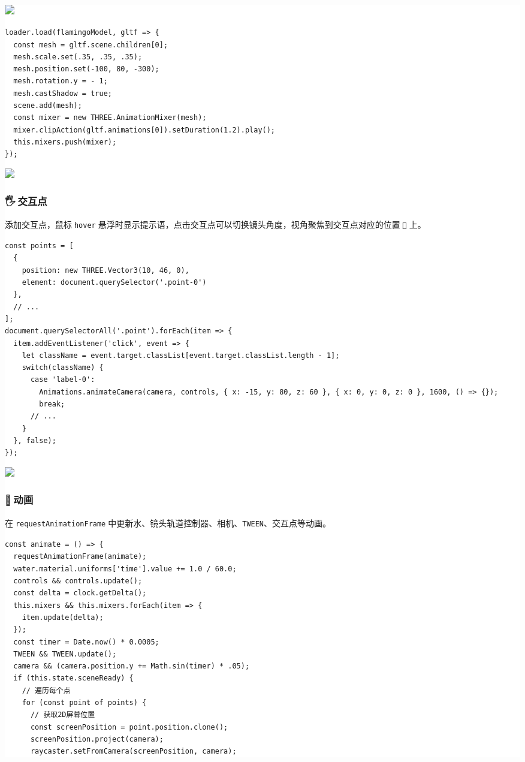 ![](https://img2022.cnblogs.com/blog/772544/202205/772544-20220527084713125-1891687102.png)

    loader.load(flamingoModel, gltf => {
      const mesh = gltf.scene.children[0];
      mesh.scale.set(.35, .35, .35);
      mesh.position.set(-100, 80, -300);
      mesh.rotation.y = - 1;
      mesh.castShadow = true;
      scene.add(mesh);
      const mixer = new THREE.AnimationMixer(mesh);
      mixer.clipAction(gltf.animations[0]).setDuration(1.2).play();
      this.mixers.push(mixer);
    });

![](https://img2022.cnblogs.com/blog/772544/202205/772544-20220527084839955-1522409821.png)
 
### 🖐 交互点
 
添加交互点，鼠标 `hover` 悬浮时显示提示语，点击交互点可以切换镜头角度，视角聚焦到交互点对应的位置 `📍` 上。

    const points = [
      {
        position: new THREE.Vector3(10, 46, 0),
        element: document.querySelector('.point-0')
      },
      // ...
    ];
    document.querySelectorAll('.point').forEach(item => {
      item.addEventListener('click', event => {
        let className = event.target.classList[event.target.classList.length - 1];
        switch(className) {
          case 'label-0':
            Animations.animateCamera(camera, controls, { x: -15, y: 80, z: 60 }, { x: 0, y: 0, z: 0 }, 1600, () => {});
            break;
          // ...
        }
      }, false);
    });

![](https://img2022.cnblogs.com/blog/772544/202205/772544-20220527084853134-1885724838.png)
 
### 🎥 动画
 
在 `requestAnimationFrame` 中更新水、镜头轨道控制器、相机、`TWEEN`、交互点等动画。

    const animate = () => {
      requestAnimationFrame(animate);
      water.material.uniforms['time'].value += 1.0 / 60.0;
      controls && controls.update();
      const delta = clock.getDelta();
      this.mixers && this.mixers.forEach(item => {
        item.update(delta);
      });
      const timer = Date.now() * 0.0005;
      TWEEN && TWEEN.update();
      camera && (camera.position.y += Math.sin(timer) * .05);
      if (this.state.sceneReady) {
        // 遍历每个点
        for (const point of points) {
          // 获取2D屏幕位置
          const screenPosition = point.position.clone();
          screenPosition.project(camera);
          raycaster.setFromCamera(screenPosition, camera);